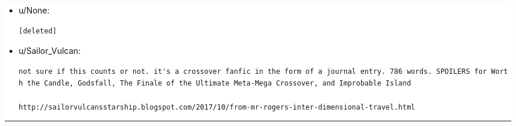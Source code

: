 - u/None:
  ```
  [deleted]
  ```

- u/Sailor_Vulcan:
  ```
  not sure if this counts or not. it's a crossover fanfic in the form of a journal entry. 786 words. SPOILERS for Worth the Candle, Godsfall, The Finale of the Ultimate Meta-Mega Crossover, and Improbable Island

  http://sailorvulcansstarship.blogspot.com/2017/10/from-mr-rogers-inter-dimensional-travel.html
  ```

---

